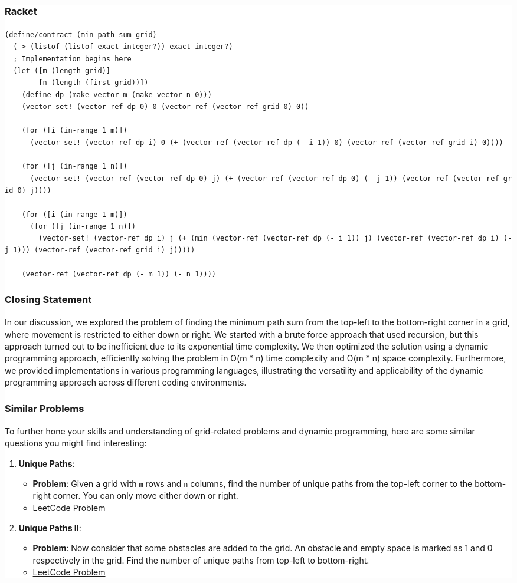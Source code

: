 ### Racket
```racket
(define/contract (min-path-sum grid)
  (-> (listof (listof exact-integer?)) exact-integer?)
  ; Implementation begins here
  (let ([m (length grid)]
        [n (length (first grid))])
    (define dp (make-vector m (make-vector n 0)))
    (vector-set! (vector-ref dp 0) 0 (vector-ref (vector-ref grid 0) 0))
    
    (for ([i (in-range 1 m)])
      (vector-set! (vector-ref dp i) 0 (+ (vector-ref (vector-ref dp (- i 1)) 0) (vector-ref (vector-ref grid i) 0))))
    
    (for ([j (in-range 1 n)])
      (vector-set! (vector-ref (vector-ref dp 0) j) (+ (vector-ref (vector-ref dp 0) (- j 1)) (vector-ref (vector-ref grid 0) j))))
    
    (for ([i (in-range 1 m)])
      (for ([j (in-range 1 n)])
        (vector-set! (vector-ref dp i) j (+ (min (vector-ref (vector-ref dp (- i 1)) j) (vector-ref (vector-ref dp i) (- j 1))) (vector-ref (vector-ref grid i) j)))))
    
    (vector-ref (vector-ref dp (- m 1)) (- n 1))))
```


### Closing Statement

In our discussion, we explored the problem of finding the minimum path sum from the top-left to the bottom-right corner in a grid, where movement is restricted to either down or right. We started with a brute force approach that used recursion, but this approach turned out to be inefficient due to its exponential time complexity. We then optimized the solution using a dynamic programming approach, efficiently solving the problem in O(m * n) time complexity and O(m * n) space complexity. Furthermore, we provided implementations in various programming languages, illustrating the versatility and applicability of the dynamic programming approach across different coding environments.

### Similar Problems

To further hone your skills and understanding of grid-related problems and dynamic programming, here are some similar questions you might find interesting:

1. **Unique Paths**:
   - **Problem**: Given a grid with `m` rows and `n` columns, find the number of unique paths from the top-left corner to the bottom-right corner. You can only move either down or right.
   - [LeetCode Problem](https://leetcode.com/problems/unique-paths/)

2. **Unique Paths II**:
   - **Problem**: Now consider that some obstacles are added to the grid. An obstacle and empty space is marked as 1 and 0 respectively in the grid. Find the number of unique paths from top-left to bottom-right.
   - [LeetCode Problem](https://leetcode.com/problems/unique-paths-ii/)
